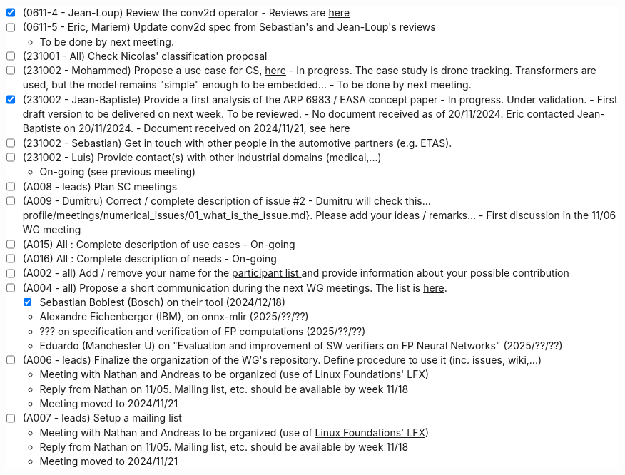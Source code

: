 - [X] (0611-4 - Jean-Loup) Review the conv2d operator
      - Reviews are [here](../documents/conv_specification_example/reviews)
- [ ] (0611-5 - Eric, Mariem) Update conv2d spec from Sebastian's and Jean-Loup's reviews
  - To be done by next meeting.
- [ ] (231001 - All) Check Nicolas' classification proposal 
- [ ] (231002 - Mohammed) Propose a use case for CS, [here](https://github.com/ericjenn/working-groups/blob/ericjenn-srpwg-wg1/safety-related-profile/documents/usecases.md)
      - In progress. The case study is drone tracking. Transformers are used, but the model remains "simple"  enough to be embedded...
      - To be done by next meeting.
- [X] (231002 - Jean-Baptiste) Provide a first analysis of the ARP 6983 / EASA concept paper
      - In progress. Under validation. 
      - First draft version to be delivered on next week. To be reviewed.
      - No document received as of 20/11/2024. Eric contacted Jean-Baptiste on 20/11/2024.
      - Document received on 2024/11/21, see [here](../documents/analysis_of_standards/SONNX_requirements_draft1.docx)
- [ ] (231002 - Sebastian) Get in touch with other people in the automotive partners (e.g. ETAS).
- [ ] (231002 - Luis) Provide contact(s) with other industrial domains (medical,...)
    - On-going (see previous meeting)
- [ ] (A008 - leads) Plan SC meetings
- [ ] (A009 - Dumitru) Correct  / complete description of issue #2
      - Dumitru will check this...
profile/meetings/numerical_issues/01_what_is_the_issue.md}. Please add your ideas / remarks...
      - First discussion in the 11/06 WG meeting
- [ ] (A015) All : Complete description of use cases
      - On-going
- [ ] (A016) All : Complete description of needs
      - On-going
- [ ] (A002 - all) Add / remove your name for the [participant list ](https://github.com/ericjenn/working-groups/blob/da1fb275bcbfb32af95fd8ef54589cde0e14f927/safety-related-profile/meetings/team.md) and provide information about your possible contribution
- [ ] (A004 - all) Propose a short communication during the next WG meetings. The list is [here](https://github.com/ericjenn/working-groups/blob/da1fb275bcbfb32af95fd8ef54589cde0e14f927/safety-related-profile/meetings/presentation_proposals.md).
  - [X] Sebastian Boblest (Bosch) on their tool (2024/12/18)
  - Alexandre Eichenberger (IBM),  on onnx-mlir (2025/??/??)
  - ??? on specification and verification of FP computations (2025/??/??)
  - Eduardo (Manchester U) on "Evaluation and improvement of SW verifiers on FP Neural Networks" (2025/??/??)
- [ ] (A006 - leads) Finalize the organization of the WG's repository. Define procedure to use it (inc. issues, wiki,...)
  - Meeting with Nathan and Andreas to be organized (use of [Linux Foundations' LFX](https://sso.linuxfoundation.org/)) 
  - Reply from Nathan on 11/05. Mailing list, etc. should be available by week 11/18
  - Meeting moved to 2024/11/21
- [ ] (A007 - leads) Setup a mailing list
  - Meeting with Nathan and Andreas to be organized (use of [Linux Foundations' LFX](https://sso.linuxfoundation.org/)) 
  - Reply from Nathan on 11/05. Mailing list, etc. should be available by week 11/18
  - Meeting moved to 2024/11/21
